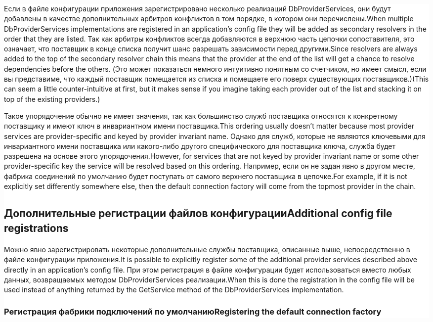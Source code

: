 <span data-ttu-id="3bf2e-202">Если в файле конфигурации приложения зарегистрировано несколько реализаций DbProviderServices, они будут добавлены в качестве дополнительных арбитров конфликтов в том порядке, в котором они перечислены.</span><span class="sxs-lookup"><span data-stu-id="3bf2e-202">When multiple DbProviderServices implementations are registered in an application’s config file they will be added as secondary resolvers in the order that they are listed.</span></span> <span data-ttu-id="3bf2e-203">Так как арбитры конфликтов всегда добавляются в верхнюю часть цепочки сопоставителя, это означает, что поставщик в конце списка получит шанс разрешать зависимости перед другими.</span><span class="sxs-lookup"><span data-stu-id="3bf2e-203">Since resolvers are always added to the top of the secondary resolver chain this means that the provider at the end of the list will get a chance to resolve dependencies before the others.</span></span> <span data-ttu-id="3bf2e-204">(Это может показаться немного интуитивно понятным со счетчиком, но имеет смысл, если вы представиме, что каждый поставщик помещается из списка и помещаете его поверх существующих поставщиков.)</span><span class="sxs-lookup"><span data-stu-id="3bf2e-204">(This can seem a little counter-intuitive at first, but it makes sense if you imagine taking each provider out of the list and stacking it on top of the existing providers.)</span></span>

<span data-ttu-id="3bf2e-205">Такое упорядочение обычно не имеет значения, так как большинство служб поставщика относятся к конкретному поставщику и имеют ключ в инвариантном имени поставщика.</span><span class="sxs-lookup"><span data-stu-id="3bf2e-205">This ordering usually doesn’t matter because most provider services are provider-specific and keyed by provider invariant name.</span></span> <span data-ttu-id="3bf2e-206">Однако для служб, которые не являются ключевыми для инвариантного имени поставщика или какого-либо другого специфического для поставщика ключа, служба будет разрешена на основе этого упорядочения.</span><span class="sxs-lookup"><span data-stu-id="3bf2e-206">However, for services that are not keyed by provider invariant name or some other provider-specific key the service will be resolved based on this ordering.</span></span> <span data-ttu-id="3bf2e-207">Например, если он не задан явно в другом месте, фабрика соединений по умолчанию будет поступать от самого верхнего поставщика в цепочке.</span><span class="sxs-lookup"><span data-stu-id="3bf2e-207">For example, if it is not explicitly set differently somewhere else, then the default connection factory will come from the topmost provider in the chain.</span></span>

## <a name="additional-config-file-registrations"></a><span data-ttu-id="3bf2e-208">Дополнительные регистрации файлов конфигурации</span><span class="sxs-lookup"><span data-stu-id="3bf2e-208">Additional config file registrations</span></span>

<span data-ttu-id="3bf2e-209">Можно явно зарегистрировать некоторые дополнительные службы поставщика, описанные выше, непосредственно в файле конфигурации приложения.</span><span class="sxs-lookup"><span data-stu-id="3bf2e-209">It is possible to explicitly register some of the additional provider services described above directly in an application’s config file.</span></span> <span data-ttu-id="3bf2e-210">При этом регистрация в файле конфигурации будет использоваться вместо любых данных, возвращаемых методом DbProviderServices реализации.</span><span class="sxs-lookup"><span data-stu-id="3bf2e-210">When this is done the registration in the config file will be used instead of anything returned by the GetService method of the DbProviderServices implementation.</span></span>

### <a name="registering-the-default-connection-factory"></a><span data-ttu-id="3bf2e-211">Регистрация фабрики подключений по умолчанию</span><span class="sxs-lookup"><span data-stu-id="3bf2e-211">Registering the default connection factory</span></span>

